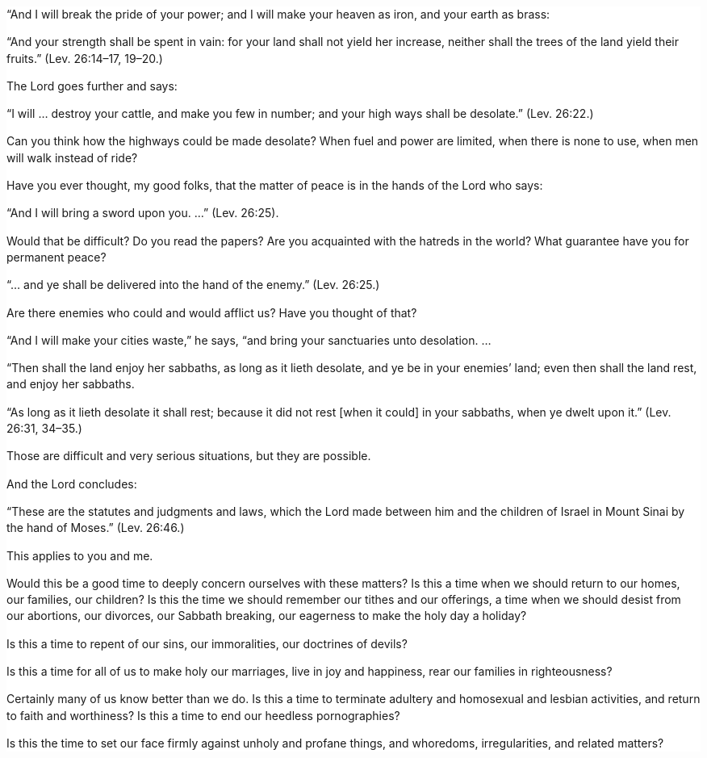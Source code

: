 “And I will break the pride of your power; and I will make your heaven as iron, and your earth as brass:

“And your strength shall be spent in vain: for your land shall not yield her increase, neither shall the trees of the land yield their fruits.” (Lev. 26:14–17, 19–20.)

The Lord goes further and says:

“I will … destroy your cattle, and make you few in number; and your high ways shall be desolate.” (Lev. 26:22.)

Can you think how the highways could be made desolate? When fuel and power are limited, when there is none to use, when men will walk instead of ride?

Have you ever thought, my good folks, that the matter of peace is in the hands of the Lord who says:

“And I will bring a sword upon you. …” (Lev. 26:25).

Would that be difficult? Do you read the papers? Are you acquainted with the hatreds in the world? What guarantee have you for permanent peace?

“… and ye shall be delivered into the hand of the enemy.” (Lev. 26:25.)

Are there enemies who could and would afflict us? Have you thought of that?

“And I will make your cities waste,” he says, “and bring your sanctuaries unto desolation. …

“Then shall the land enjoy her sabbaths, as long as it lieth desolate, and ye be in your enemies’ land; even then shall the land rest, and enjoy her sabbaths.

“As long as it lieth desolate it shall rest; because it did not rest [when it could] in your sabbaths, when ye dwelt upon it.” (Lev. 26:31, 34–35.)

Those are difficult and very serious situations, but they are possible.

And the Lord concludes:

“These are the statutes and judgments and laws, which the Lord made between him and the children of Israel in Mount Sinai by the hand of Moses.” (Lev. 26:46.)

This applies to you and me.



Would this be a good time to deeply concern ourselves with these matters? Is this a time when we should return to our homes, our families, our children? Is this the time we should remember our tithes and our offerings, a time when we should desist from our abortions, our divorces, our Sabbath breaking, our eagerness to make the holy day a holiday?

Is this a time to repent of our sins, our immoralities, our doctrines of devils?

Is this a time for all of us to make holy our marriages, live in joy and happiness, rear our families in righteousness?

Certainly many of us know better than we do. Is this a time to terminate adultery and homosexual and lesbian activities, and return to faith and worthiness? Is this a time to end our heedless pornographies?

Is this the time to set our face firmly against unholy and profane things, and whoredoms, irregularities, and related matters?
